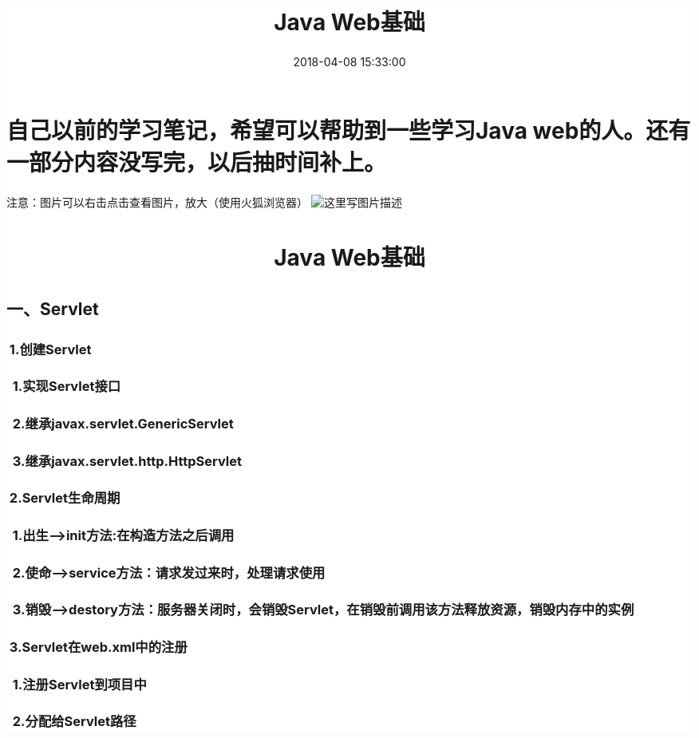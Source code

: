 ﻿---
title: Java Web基础
date: 2018-04-08 15:33:00
tags: 
- Java
category: 
- Java
description: Java Web基础
---

# 自己以前的学习笔记，希望可以帮助到一些学习Java web的人。还有一部分内容没写完，以后抽时间补上。
注意：图片可以右击点击查看图片，放大（使用火狐浏览器）
![这里写图片描述](http://img.blog.csdn.net/20180106163022914?watermark/2/text/aHR0cDovL2Jsb2cuY3Nkbi5uZXQvbGl1YmluMTk5MWxpdWJpbg==/font/5a6L5L2T/fontsize/400/fill/I0JBQkFCMA==/dissolve/70/gravity/SouthEast)

<html>
<head>
<META http-equiv="Content-Type" content="text/html; charset=UTF-8">
<meta content="text/html; charset=utf-8" http-equiv="Content-Type">
<meta content="text/css" http-equiv="Content-Style-Type">
<title>Java  Web基础</title>
</head>
<body>
<h1 align="center" class="root">
<a name="3lom1e5j736r5uur199n0plia9">Java  Web基础</a>
</h1>
<h2 class="topic">
<a name="232m1dm7gd4es3cvpinephqotg">一、Servlet</a>
</h2>
<h3 class="topic">
<a name="7j6f49fbov0c0ames6emgj2m9t">&nbsp;1.创建Servlet</a>
</h3>
<h3 class="topic">
<a name="1cl95fvn9nilac4067obs3rii6">&nbsp;&nbsp;1.实现Servlet接口</a>
</h3>
<h3 class="topic">
<a name="0uknjl7kc992oaufp2lukb7io9">&nbsp;&nbsp;2.继承javax.servlet.GenericServlet</a>
</h3>
<h3 class="topic">
<a name="7ai02ql6qfbtfgo8593vfntcst">&nbsp;&nbsp;3.继承javax.servlet.http.HttpServlet</a>
</h3>
<h3 class="topic">
<a name="6bfa8jtu2nlo00ckmtojchcsdk">&nbsp;2.Servlet生命周期</a>
</h3>
<h3 class="topic">
<a name="362hosloaauvfgpvfqeftdku4s">&nbsp;&nbsp;1.出生--&gt;init方法:在构造方法之后调用</a>
</h3>
<h3 class="topic">
<a name="271nos0qaql10hpjc4dq90u16t">&nbsp;&nbsp;2.使命--&gt;service方法：请求发过来时，处理请求使用</a>
</h3>
<h3 class="topic">
<a name="33lqf3uvro44ilrhtktfgs6voq">&nbsp;&nbsp;3.销毁--&gt;destory方法：服务器关闭时，会销毁Servlet，在销毁前调用该方法释放资源，销毁内存中的实例</a>
</h3>
<h3 class="topic">
<a name="764thv1au6458bhp6m4huojdt8">&nbsp;3.Servlet在web.xml中的注册</a>
</h3>
<h3 class="topic">
<a name="2n4oh9up3efcp9n9d74b77d315">&nbsp;&nbsp;1.注册Servlet到项目中</a>
</h3>
<h3 class="topic">
<a name="7p2n5617hanjufj791vevlpt80">&nbsp;&nbsp;2.分配给Servlet路径</a>
</h3>
